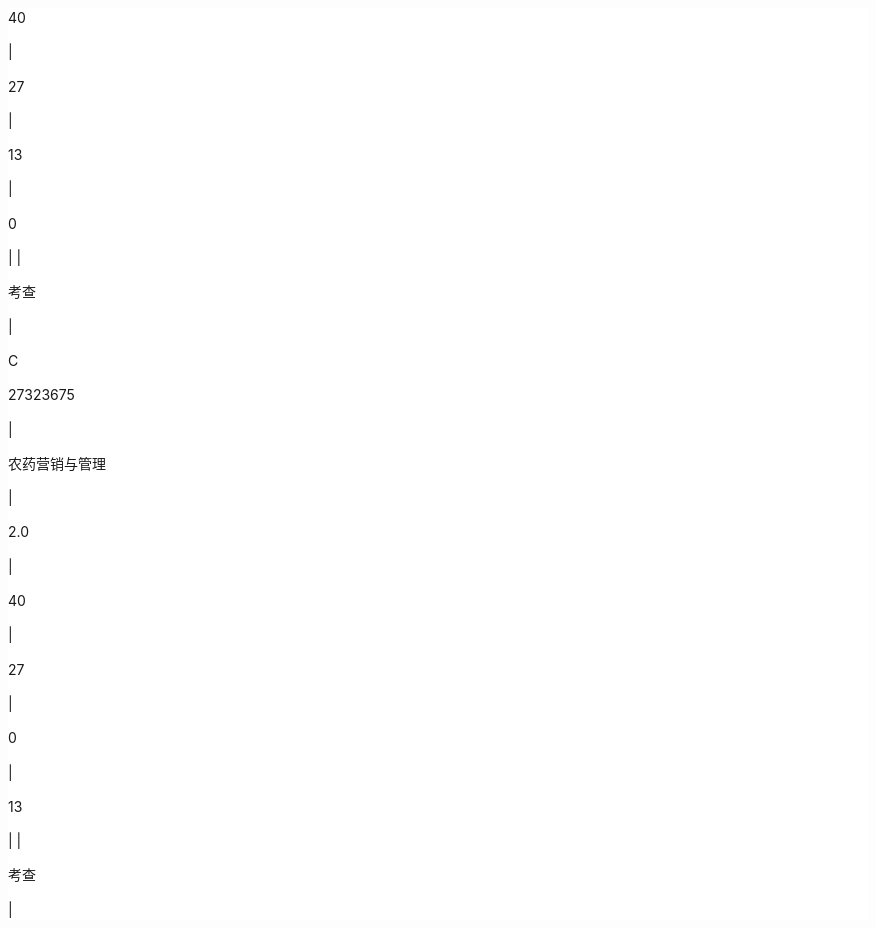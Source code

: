 40

|

27

|

13

|

0

| |

考查

|

C  
  
27323675

|

农药营销与管理

|

2.0

|

40

|

27

|

0

|

13

| |

考查

|
